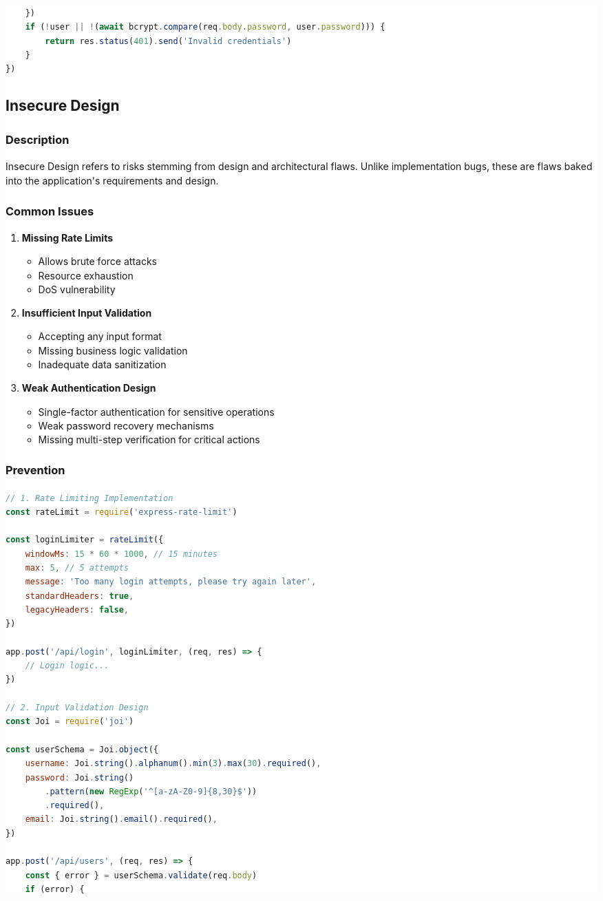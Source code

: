 ```javascript
    })
    if (!user || !(await bcrypt.compare(req.body.password, user.password))) {
        return res.status(401).send('Invalid credentials')
    }
})
```

## Insecure Design

### Description

Insecure Design refers to risks stemming from design and architectural flaws. Unlike implementation bugs, these are flaws baked into the application's requirements and design.

### Common Issues

1. **Missing Rate Limits**

    - Allows brute force attacks
    - Resource exhaustion
    - DoS vulnerability

2. **Insufficient Input Validation**

    - Accepting any input format
    - Missing business logic validation
    - Inadequate data sanitization

3. **Weak Authentication Design**
    - Single-factor authentication for sensitive operations
    - Weak password recovery mechanisms
    - Missing multi-step verification for critical actions

### Prevention

```javascript
// 1. Rate Limiting Implementation
const rateLimit = require('express-rate-limit')

const loginLimiter = rateLimit({
    windowMs: 15 * 60 * 1000, // 15 minutes
    max: 5, // 5 attempts
    message: 'Too many login attempts, please try again later',
    standardHeaders: true,
    legacyHeaders: false,
})

app.post('/api/login', loginLimiter, (req, res) => {
    // Login logic...
})

// 2. Input Validation Design
const Joi = require('joi')

const userSchema = Joi.object({
    username: Joi.string().alphanum().min(3).max(30).required(),
    password: Joi.string()
        .pattern(new RegExp('^[a-zA-Z0-9]{8,30}$'))
        .required(),
    email: Joi.string().email().required(),
})

app.post('/api/users', (req, res) => {
    const { error } = userSchema.validate(req.body)
    if (error) {
```
